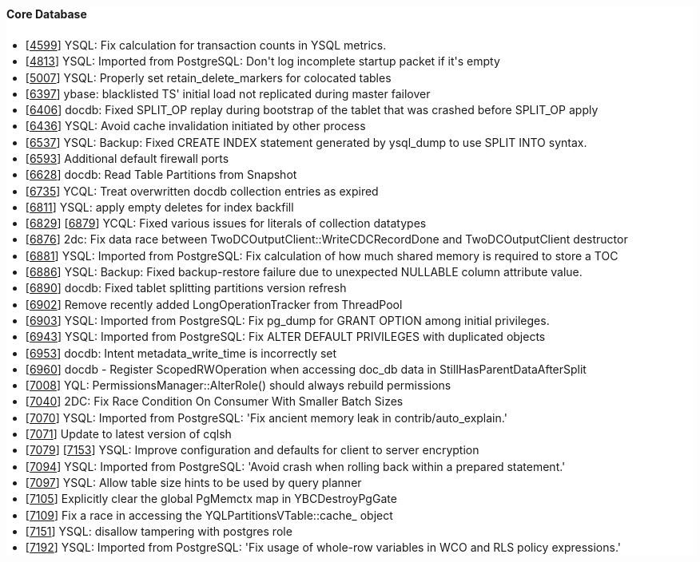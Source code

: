 #### Core Database

* [[4599](https://github.com/yugabyte/yugabyte-db/issues/4599)] YSQL: Fix calculation for transaction counts in YSQL metrics.
* [[4813](https://github.com/yugabyte/yugabyte-db/issues/4813)] YSQL: Imported from PostgreSQL: Don't log incomplete startup packet if it's empty
* [[5007](https://github.com/yugabyte/yugabyte-db/issues/5007)] YSQL: Properly set retain_delete_markers for colocated tables
* [[6397](https://github.com/yugabyte/yugabyte-db/issues/6397)] ybase: blacklisted TS' initial load not replicated during master failover
* [[6406](https://github.com/yugabyte/yugabyte-db/issues/6406)] docdb: Fixed SPLIT_OP replay during bootstrap of the tablet that was crashed before SPLIT_OP apply
* [[6436](https://github.com/yugabyte/yugabyte-db/issues/6436)] YSQL: Avoid cache invalidation initiated by other process
* [[6537](https://github.com/yugabyte/yugabyte-db/issues/6537)] YSQL: Backup: Fixed CREATE INDEX statement generated by ysql_dump to use SPLIT INTO syntax.
* [[6593](https://github.com/yugabyte/yugabyte-db/issues/6593)] Additional default firewall ports
* [[6628](https://github.com/yugabyte/yugabyte-db/issues/6628)] docdb: Read Table Partitions from Snapshot
* [[6735](https://github.com/yugabyte/yugabyte-db/issues/6735)] YCQL: Treat overwritten docdb collection entries as expired
* [[6811](https://github.com/yugabyte/yugabyte-db/issues/6811)] YSQL: apply empty deletes for index backfill
* [[6829](https://github.com/yugabyte/yugabyte-db/issues/6829)] [[6879](https://github.com/yugabyte/yugabyte-db/issues/6879)] YCQL: Fixed various issues for literals of collection datatypes
* [[6876](https://github.com/yugabyte/yugabyte-db/issues/6876)] 2dc: Fix data race between TwoDCOutputClient::WriteCDCRecordDone and TwoDCOutputClient destructor
* [[6881](https://github.com/yugabyte/yugabyte-db/issues/6881)] YSQL: Imported from PostgreSQL: Fix calculation of how much shared memory is required to store a TOC
* [[6886](https://github.com/yugabyte/yugabyte-db/issues/6886)] YSQL: Backup: Fixed backup-restore failure due to unexpected NULLABLE column attribute value.
* [[6890](https://github.com/yugabyte/yugabyte-db/issues/6890)] docdb: Fixed tablet splitting partitions version refresh
* [[6902](https://github.com/yugabyte/yugabyte-db/issues/6902)] Remove recently added LongOperationTracker from ThreadPool
* [[6903](https://github.com/yugabyte/yugabyte-db/issues/6903)] YSQL: Imported from PostgreSQL: Fix pg_dump for GRANT OPTION among initial privileges.
* [[6943](https://github.com/yugabyte/yugabyte-db/issues/6943)] YSQL: Imported from PostgreSQL: Fix ALTER DEFAULT PRIVILEGES with duplicated objects
* [[6953](https://github.com/yugabyte/yugabyte-db/issues/6953)] docdb: Intent metadata_write_time is incorrectly set
* [[6960](https://github.com/yugabyte/yugabyte-db/issues/6960)] docdb - Register ScopedRWOperation when accessing doc_db data in StillHasParentDataAfterSplit
* [[7008](https://github.com/yugabyte/yugabyte-db/issues/7008)] YQL: PermissionsManager::AlterRole() should always rebuild permissions
* [[7040](https://github.com/yugabyte/yugabyte-db/issues/7040)] 2DC: Fix Race Condition On Consumer With Smaller Batch Sizes
* [[7070](https://github.com/yugabyte/yugabyte-db/issues/7070)] YSQL: Imported from PostgreSQL: 'Fix ancient memory leak in contrib/auto_explain.'
* [[7071](https://github.com/yugabyte/yugabyte-db/issues/7071)] Update to latest version of cqlsh
* [[7079](https://github.com/yugabyte/yugabyte-db/issues/7079)] [[7153](https://github.com/yugabyte/yugabyte-db/issues/7153)] YSQL: Improve configuration and defaults for client to server encryption
* [[7094](https://github.com/yugabyte/yugabyte-db/issues/7094)] YSQL: Imported from PostgreSQL: 'Avoid crash when rolling back within a prepared statement.'
* [[7097](https://github.com/yugabyte/yugabyte-db/issues/7097)] YSQL: Allow table size hints to be used by query planner
* [[7105](https://github.com/yugabyte/yugabyte-db/issues/7105)] Explicitly clear the global PgMemctx map in YBCDestroyPgGate
* [[7109](https://github.com/yugabyte/yugabyte-db/issues/7109)] Fix a race in accessing the YQLPartitionsVTable::cache_ object
* [[7151](https://github.com/yugabyte/yugabyte-db/issues/7151)] YSQL: disallow tampering with postgres role
* [[7192](https://github.com/yugabyte/yugabyte-db/issues/7192)] YSQL: Imported from PostgreSQL: 'Fix usage of whole-row variables in WCO and RLS policy expressions.'